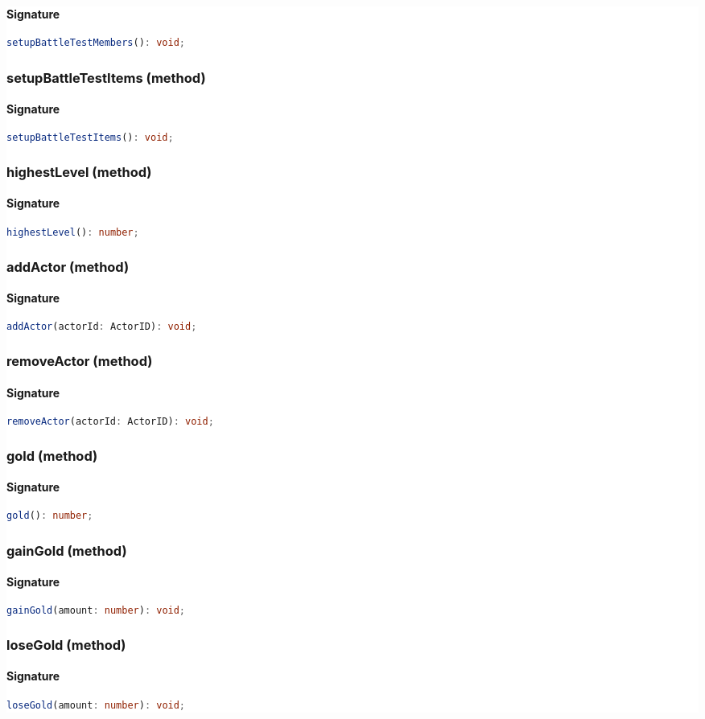 **Signature**

```ts
setupBattleTestMembers(): void;
```

### setupBattleTestItems (method)

**Signature**

```ts
setupBattleTestItems(): void;
```

### highestLevel (method)

**Signature**

```ts
highestLevel(): number;
```

### addActor (method)

**Signature**

```ts
addActor(actorId: ActorID): void;
```

### removeActor (method)

**Signature**

```ts
removeActor(actorId: ActorID): void;
```

### gold (method)

**Signature**

```ts
gold(): number;
```

### gainGold (method)

**Signature**

```ts
gainGold(amount: number): void;
```

### loseGold (method)

**Signature**

```ts
loseGold(amount: number): void;
```

